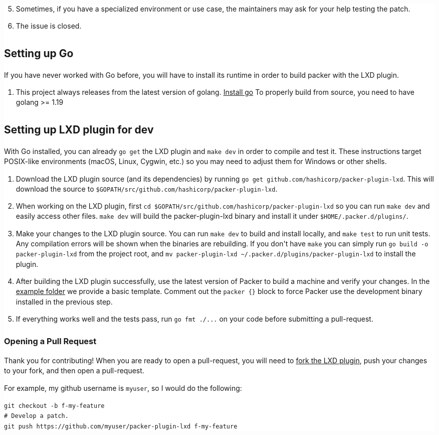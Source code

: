 5. Sometimes, if you have a specialized environment or use case, the maintainers
   may ask for your help testing the patch.

6. The issue is closed.



## Setting up Go

If you have never worked with Go before, you will have to install its
runtime in order to build packer with the LXD plugin.

1. This project always releases from the latest version of golang.
[Install go](https://golang.org/doc/install#install) To properly build from
source, you need to have golang >= 1.19

## Setting up LXD plugin for dev

With Go installed, you can already `go get` the LXD plugin and `make dev` in
order to compile and test it. These instructions target
POSIX-like environments (macOS, Linux, Cygwin, etc.) so you may need to
adjust them for Windows or other shells.

1. Download the LXD plugin source (and its dependencies) by running
   `go get github.com/hashicorp/packer-plugin-lxd`. This will download the source to
   `$GOPATH/src/github.com/hashicorp/packer-plugin-lxd`.

2. When working on the LXD plugin, first `cd $GOPATH/src/github.com/hashicorp/packer-plugin-lxd`
   so you can run `make dev` and easily access other files. `make dev` will build the packer-plugin-lxd binary and install it under `$HOME/.packer.d/plugins/`.

3. Make your changes to the LXD plugin source. You can run `make dev` to build and install locally, and `make test` to run unit tests.
   Any compilation errors will be shown when the binaries are rebuilding. If you don't have `make` you can simply run `go build -o packer-plugin-lxd` from the project root, and `mv packer-plugin-lxd ~/.packer.d/plugins/packer-plugin-lxd` to install the plugin.

4. After building the LXD plugin successfully, use the latest version of Packer to build a machine and verify your changes. In the [example folder](https://github.com/hashicorp/packer-plugin-lxd/blob/main/example) we provide a basic template. Comment out the `packer {}` block to force Packer use the development binary installed in the previous step.

5. If everything works well and the tests pass, run `go fmt ./...` on your code before
   submitting a pull-request.


### Opening a Pull Request

Thank you for contributing! When you are ready to open a pull-request, you will
need to [fork the LXD plugin](https://github.com/hashicorp/packer-plugin-lxd#fork-destination-box), push your
changes to your fork, and then open a pull-request.

For example, my github username is `myuser`, so I would do the following:

```
git checkout -b f-my-feature
# Develop a patch.
git push https://github.com/myuser/packer-plugin-lxd f-my-feature
```
